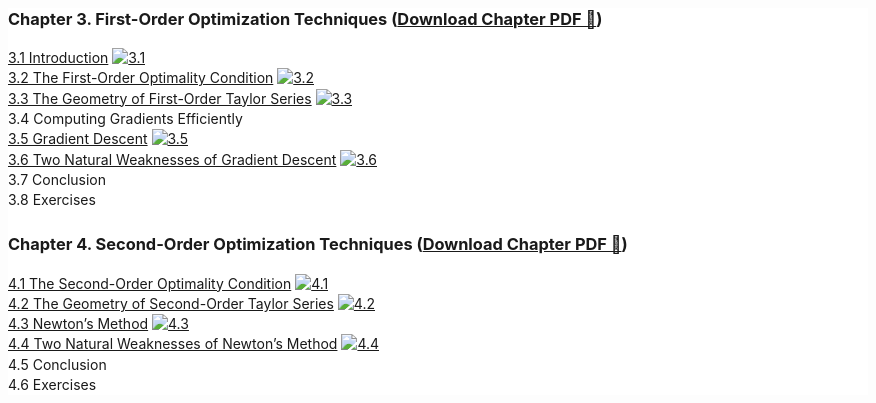 ### Chapter 3. First-Order Optimization Techniques ([Download Chapter PDF 📄](https://github.com/neonwatty/machine-learning-refined/tree/main/chapter_pdfs/2nd_ed))

[3.1 Introduction](https://colab.research.google.com/github/jermwatt/machine_learning_refined/blob/main/notes/3_First_order_methods/3_1_Introduction.ipynb) [![3.1](https://colab.research.google.com/assets/colab-badge.svg)](https://colab.research.google.com/github/jermwatt/machine_learning_refined/blob/main/notes/3_First_order_methods/3_1_Introduction.ipynb) \
[3.2 The First-Order Optimality Condition](https://colab.research.google.com/github/jermwatt/machine_learning_refined/blob/main/notes/3_First_order_methods/3_2_First.ipynb) [![3.2](https://colab.research.google.com/assets/colab-badge.svg)](https://colab.research.google.com/github/jermwatt/machine_learning_refined/blob/main/notes/3_First_order_methods/3_2_First.ipynb) \
[3.3 The Geometry of First-Order Taylor Series](https://colab.research.google.com/github/jermwatt/machine_learning_refined/blob/main/notes/3_First_order_methods/3_4_Geometry.ipynb) [![3.3](https://colab.research.google.com/assets/colab-badge.svg)](https://colab.research.google.com/github/jermwatt/machine_learning_refined/blob/main/notes/3_First_order_methods/3_4_Geometry.ipynb) \
3.4 Computing Gradients Efficiently  
[3.5 Gradient Descent](https://colab.research.google.com/github/jermwatt/machine_learning_refined/blob/main/notes/3_First_order_methods/3_5_Descent.ipynb) [![3.5](https://colab.research.google.com/assets/colab-badge.svg)](https://colab.research.google.com/github/jermwatt/machine_learning_refined/blob/main/notes/3_First_order_methods/3_5_Descent.ipynb) \
[3.6 Two Natural Weaknesses of Gradient Descent](https://colab.research.google.com/github/jermwatt/machine_learning_refined/blob/main/notes/3_First_order_methods/3_6_Problems.ipynb) [![3.6](https://colab.research.google.com/assets/colab-badge.svg)](https://colab.research.google.com/github/jermwatt/machine_learning_refined/blob/main/notes/3_First_order_methods/3_6_Problems.ipynb) \
3.7 Conclusion<br>
3.8 Exercises<br>

### Chapter 4. Second-Order Optimization Techniques ([Download Chapter PDF 📄](https://github.com/neonwatty/machine-learning-refined/tree/main/chapter_pdfs/2nd_ed))

[4.1 The Second-Order Optimality Condition](https://colab.research.google.com/github/jermwatt/machine_learning_refined/blob/main/notes/4_Second_order_methods/4_1_Second.ipynb) [![4.1](https://colab.research.google.com/assets/colab-badge.svg)](https://colab.research.google.com/github/jermwatt/machine_learning_refined/blob/main/notes/4_Second_order_methods/4_1_Second.ipynb) \
[4.2 The Geometry of Second-Order Taylor Series](https://colab.research.google.com/github/jermwatt/machine_learning_refined/blob/main/notes/4_Second_order_methods/4_2_Quadratic.ipynb) [![4.2](https://colab.research.google.com/assets/colab-badge.svg)](https://colab.research.google.com/github/jermwatt/machine_learning_refined/blob/main/notes/4_Second_order_methods/4_2_Quadratic.ipynb) \
[4.3 Newton’s Method](https://colab.research.google.com/github/jermwatt/machine_learning_refined/blob/main/notes/4_Second_order_methods/4_3_Newtons.ipynb) [![4.3](https://colab.research.google.com/assets/colab-badge.svg)](https://colab.research.google.com/github/jermwatt/machine_learning_refined/blob/main/notes/4_Second_order_methods/4_3_Newtons.ipynb) \
[4.4 Two Natural Weaknesses of Newton’s Method](https://colab.research.google.com/github/jermwatt/machine_learning_refined/blob/main/notes/4_Second_order_methods/4_4_Problems.ipynb) [![4.4](https://colab.research.google.com/assets/colab-badge.svg)](https://colab.research.google.com/github/jermwatt/machine_learning_refined/blob/main/notes/4_Second_order_methods/4_4_Problems.ipynb) \
4.5 Conclusion<br>
4.6 Exercises<br>
